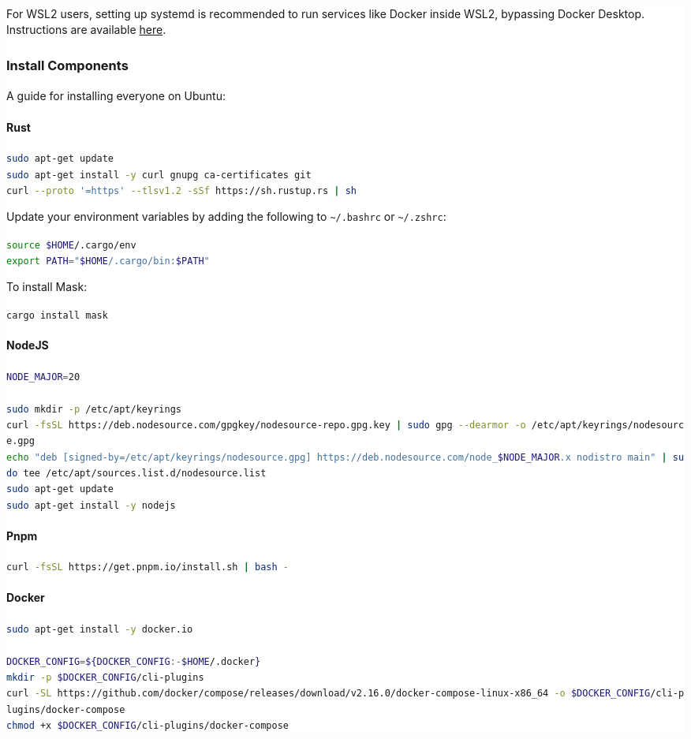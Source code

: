 For WSL2 users, setting up systemd is recommended to run services like Docker inside WSL2, bypassing Docker Desktop. Instructions are available [here](https://devblogs.microsoft.com/commandline/systemd-support-is-now-available-in-wsl/).

### Install Components

A guide for installing everyone on Ubuntu:

#### Rust

```bash
sudo apt-get update
sudo apt-get install -y curl gnupg ca-certificates git
curl --proto '=https' --tlsv1.2 -sSf https://sh.rustup.rs | sh
```

Update your environment variables by adding the following to `~/.bashrc` or `~/.zshrc`:

```bash
source $HOME/.cargo/env
export PATH="$HOME/.cargo/bin:$PATH"
```

To install Mask:

```bash
cargo install mask
```

#### NodeJS

```bash
NODE_MAJOR=20

sudo mkdir -p /etc/apt/keyrings
curl -fsSL https://deb.nodesource.com/gpgkey/nodesource-repo.gpg.key | sudo gpg --dearmor -o /etc/apt/keyrings/nodesource.gpg
echo "deb [signed-by=/etc/apt/keyrings/nodesource.gpg] https://deb.nodesource.com/node_$NODE_MAJOR.x nodistro main" | sudo tee /etc/apt/sources.list.d/nodesource.list
sudo apt-get update
sudo apt-get install -y nodejs
```

#### Pnpm

```bash
curl -fsSL https://get.pnpm.io/install.sh | bash -
```

#### Docker

```bash
sudo apt-get install -y docker.io

DOCKER_CONFIG=${DOCKER_CONFIG:-$HOME/.docker}
mkdir -p $DOCKER_CONFIG/cli-plugins
curl -SL https://github.com/docker/compose/releases/download/v2.16.0/docker-compose-linux-x86_64 -o $DOCKER_CONFIG/cli-plugins/docker-compose
chmod +x $DOCKER_CONFIG/cli-plugins/docker-compose
```
